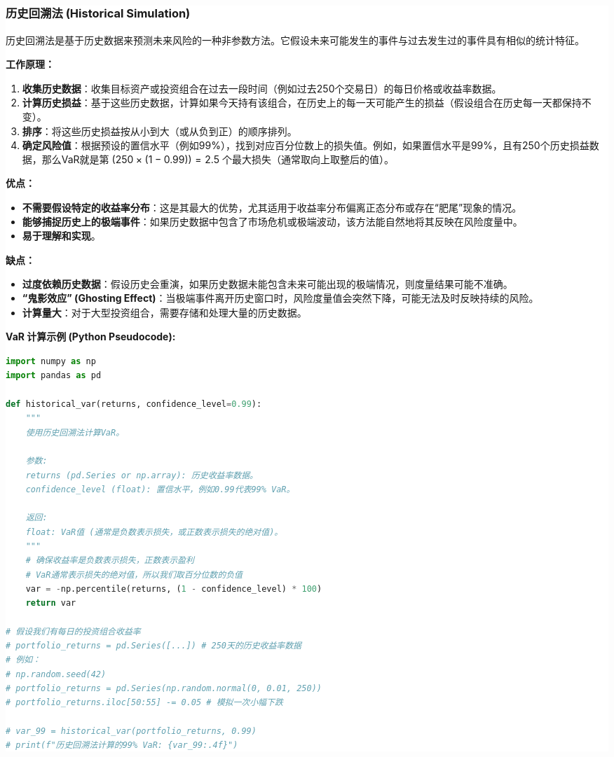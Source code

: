 ### 历史回溯法 (Historical Simulation)

历史回溯法是基于历史数据来预测未来风险的一种非参数方法。它假设未来可能发生的事件与过去发生过的事件具有相似的统计特征。

**工作原理：**
1.  **收集历史数据**：收集目标资产或投资组合在过去一段时间（例如过去250个交易日）的每日价格或收益率数据。
2.  **计算历史损益**：基于这些历史数据，计算如果今天持有该组合，在历史上的每一天可能产生的损益（假设组合在历史每一天都保持不变）。
3.  **排序**：将这些历史损益按从小到大（或从负到正）的顺序排列。
4.  **确定风险值**：根据预设的置信水平（例如99%），找到对应百分位数上的损失值。例如，如果置信水平是99%，且有250个历史损益数据，那么VaR就是第 $(250 \times (1-0.99)) = 2.5$ 个最大损失（通常取向上取整后的值）。

**优点：**
*   **不需要假设特定的收益率分布**：这是其最大的优势，尤其适用于收益率分布偏离正态分布或存在“肥尾”现象的情况。
*   **能够捕捉历史上的极端事件**：如果历史数据中包含了市场危机或极端波动，该方法能自然地将其反映在风险度量中。
*   **易于理解和实现**。

**缺点：**
*   **过度依赖历史数据**：假设历史会重演，如果历史数据未能包含未来可能出现的极端情况，则度量结果可能不准确。
*   **“鬼影效应” (Ghosting Effect)**：当极端事件离开历史窗口时，风险度量值会突然下降，可能无法及时反映持续的风险。
*   **计算量大**：对于大型投资组合，需要存储和处理大量的历史数据。

**VaR 计算示例 (Python Pseudocode):**

```python
import numpy as np
import pandas as pd

def historical_var(returns, confidence_level=0.99):
    """
    使用历史回溯法计算VaR。

    参数:
    returns (pd.Series or np.array): 历史收益率数据。
    confidence_level (float): 置信水平，例如0.99代表99% VaR。

    返回:
    float: VaR值 (通常是负数表示损失，或正数表示损失的绝对值)。
    """
    # 确保收益率是负数表示损失，正数表示盈利
    # VaR通常表示损失的绝对值，所以我们取百分位数的负值
    var = -np.percentile(returns, (1 - confidence_level) * 100)
    return var

# 假设我们有每日的投资组合收益率
# portfolio_returns = pd.Series([...]) # 250天的历史收益率数据
# 例如：
# np.random.seed(42)
# portfolio_returns = pd.Series(np.random.normal(0, 0.01, 250))
# portfolio_returns.iloc[50:55] -= 0.05 # 模拟一次小幅下跌

# var_99 = historical_var(portfolio_returns, 0.99)
# print(f"历史回溯法计算的99% VaR: {var_99:.4f}")
```
